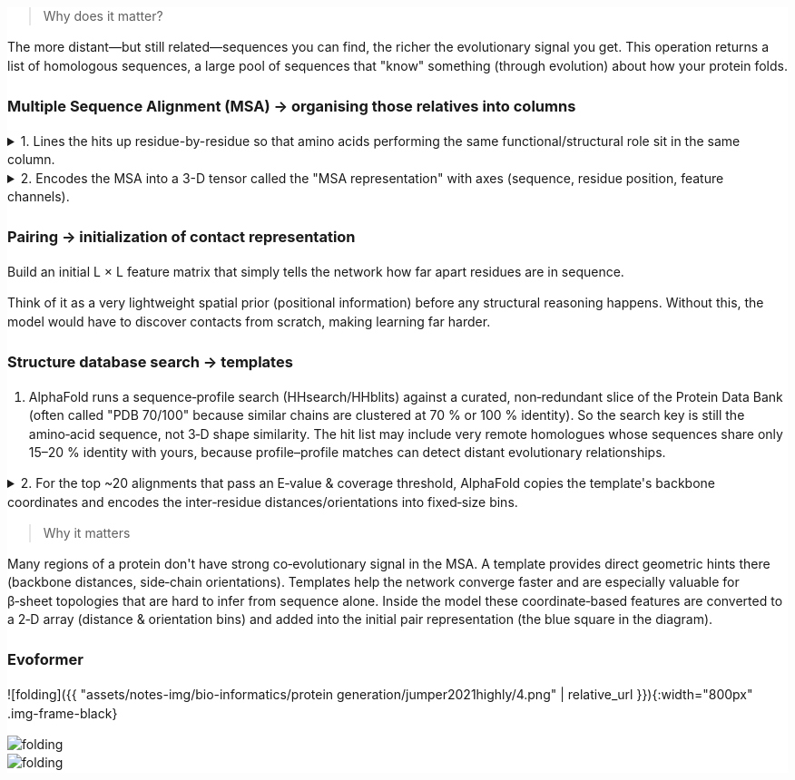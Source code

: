 > Why does it matter?

The more distant—but still related—sequences you can find, the richer the evolutionary signal you get.
This operation returns a list of homologous sequences, a large pool of sequences that "know" something (through evolution) about how your protein folds.

### Multiple Sequence Alignment (MSA) → organising those relatives into columns

<details class="details-frame" markdown="1"><summary>1. Lines the hits up residue-by-residue so that amino acids performing the same functional/structural role sit in the same column. </summary></details>

<details class="details-frame" markdown="1"><summary>2. Encodes the MSA into a 3-D tensor called the "MSA representation" with axes (sequence, residue position, feature channels). </summary></details>

### Pairing → initialization of contact representation

Build an initial L × L feature matrix that simply tells the network how far apart residues are in sequence.

Think of it as a very lightweight spatial prior (positional information) before any structural reasoning happens. 
Without this, the model would have to discover contacts from scratch, making learning far harder.


### Structure database search → templates

1. AlphaFold runs a sequence‑profile search (HHsearch/HHblits) against a curated, non‑redundant slice of the Protein Data Bank (often called "PDB 70/100" because similar chains are clustered at 70 % or 100 % identity). So the search key is still the amino‑acid sequence, not 3‑D shape similarity. The hit list may include very remote homologues whose sequences share only 15–20 % identity with yours, because profile–profile matches can detect distant evolutionary relationships.

<details class="details-frame" markdown="1"><summary>2. For the top ~20 alignments that pass an E‑value & coverage threshold, AlphaFold copies the template's backbone coordinates and encodes the inter‑residue distances/orientations into fixed‑size bins. </summary></details>

> Why it matters

Many regions of a protein don't have strong co‑evolutionary signal in the MSA. A template provides direct geometric hints there (backbone distances, side‑chain orientations).
Templates help the network converge faster and are especially valuable for β‑sheet topologies that are hard to infer from sequence alone.
Inside the model these coordinate‑based features are converted to a 2‑D array (distance & orientation bins) and added into the initial pair representation (the blue square in the diagram).

### Evoformer

![folding]({{ "assets/notes-img/bio-informatics/protein generation/jumper2021highly/4.png" | relative_url }}){:width="800px" .img-frame-black}

<div class="row">
  <div class="col-md-6">
    <img src='{{ "assets/notes-img/bio-informatics/protein generation/jumper2021highly/5.png" | relative_url }}' alt="folding" class="img-fluid img-frame-black">
  </div>
  <div class="col-md-6">
    <img src='{{ "assets/notes-img/bio-informatics/protein generation/jumper2021highly/7.png" | relative_url }}' alt="folding" class="img-fluid img-frame-black" style="width: 50%;">
  </div>
</div>

